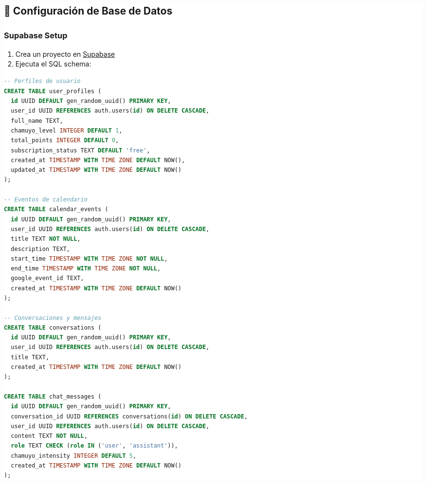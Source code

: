 ## 🔧 Configuración de Base de Datos

### Supabase Setup

1. Crea un proyecto en [Supabase](https://supabase.com)
2. Ejecuta el SQL schema:

```sql
-- Perfiles de usuario
CREATE TABLE user_profiles (
  id UUID DEFAULT gen_random_uuid() PRIMARY KEY,
  user_id UUID REFERENCES auth.users(id) ON DELETE CASCADE,
  full_name TEXT,
  chamuyo_level INTEGER DEFAULT 1,
  total_points INTEGER DEFAULT 0,
  subscription_status TEXT DEFAULT 'free',
  created_at TIMESTAMP WITH TIME ZONE DEFAULT NOW(),
  updated_at TIMESTAMP WITH TIME ZONE DEFAULT NOW()
);

-- Eventos de calendario
CREATE TABLE calendar_events (
  id UUID DEFAULT gen_random_uuid() PRIMARY KEY,
  user_id UUID REFERENCES auth.users(id) ON DELETE CASCADE,
  title TEXT NOT NULL,
  description TEXT,
  start_time TIMESTAMP WITH TIME ZONE NOT NULL,
  end_time TIMESTAMP WITH TIME ZONE NOT NULL,
  google_event_id TEXT,
  created_at TIMESTAMP WITH TIME ZONE DEFAULT NOW()
);

-- Conversaciones y mensajes
CREATE TABLE conversations (
  id UUID DEFAULT gen_random_uuid() PRIMARY KEY,
  user_id UUID REFERENCES auth.users(id) ON DELETE CASCADE,
  title TEXT,
  created_at TIMESTAMP WITH TIME ZONE DEFAULT NOW()
);

CREATE TABLE chat_messages (
  id UUID DEFAULT gen_random_uuid() PRIMARY KEY,
  conversation_id UUID REFERENCES conversations(id) ON DELETE CASCADE,
  user_id UUID REFERENCES auth.users(id) ON DELETE CASCADE,
  content TEXT NOT NULL,
  role TEXT CHECK (role IN ('user', 'assistant')),
  chamuyo_intensity INTEGER DEFAULT 5,
  created_at TIMESTAMP WITH TIME ZONE DEFAULT NOW()
);
```
